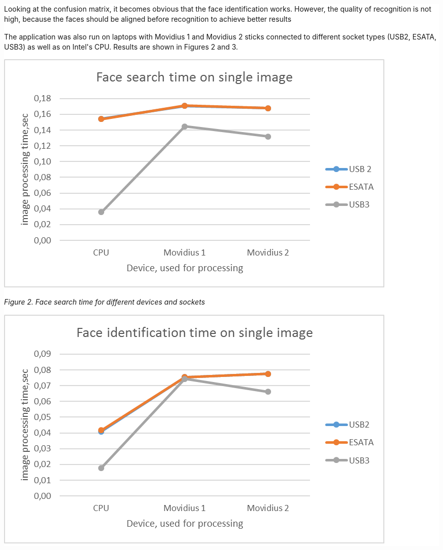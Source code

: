 Looking at the confusion matrix, it becomes obvious that the face identification works. However, the quality of recognition is not high, because the faces should be aligned before recognition to achieve better results

The application was also run on laptops with Movidius 1 and Movidius 2 sticks connected to different socket types (USB2, ESATA, USB3) as well as on Intel's CPU. Results are shown in Figures 2 and 3. 

![Figure 2. Face search time for different devices and sockets](img/movidius-2-figure-2.png)

*Figure 2. Face search time for different devices and sockets*

![Figure 3. Face identification time for different devices and sockets](img/movidius-2-figure-3.png)
